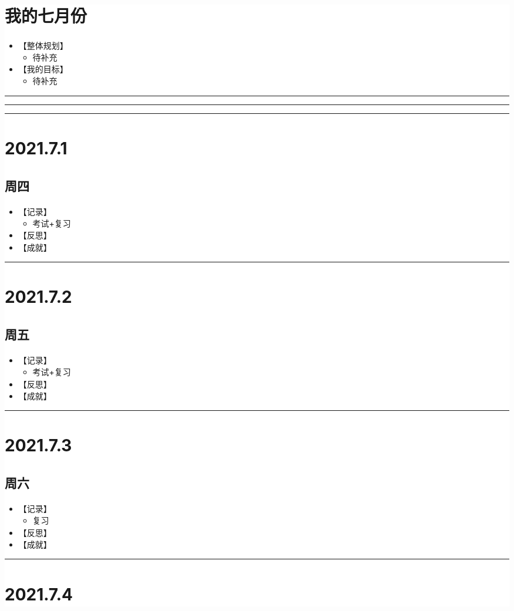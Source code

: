 

# 我的七月份

- 【整体规划】
  - 待补充
- 【我的目标】
  - 待补充

---

---

---

# 2021.7.1

## 周四

- 【记录】
  - 考试+复习
- 【反思】
- 【成就】

---

# 2021.7.2

## 周五

- 【记录】
  - 考试+复习
- 【反思】
- 【成就】

---

# 2021.7.3

## 周六

- 【记录】
  - 复习
- 【反思】
- 【成就】

---

# 2021.7.4

